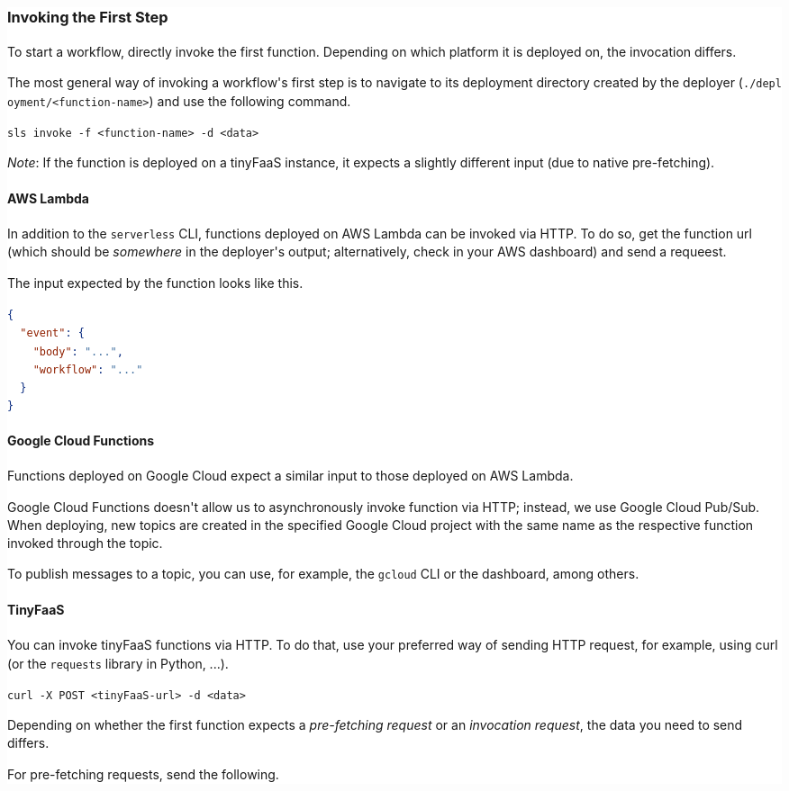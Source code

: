 ### Invoking the First Step

To start a workflow, directly invoke the first function.
Depending on which platform it is deployed on, the invocation differs.

The most general way of invoking a workflow's first step is to navigate to its deployment directory created by the deployer (`./deployment/<function-name>`) and use the following command.

```shell
sls invoke -f <function-name> -d <data>
```

*Note*: If the function is deployed on a tinyFaaS instance, it expects a slightly different input (due to native pre-fetching).

#### AWS Lambda 

In addition to the `serverless` CLI, functions deployed on AWS Lambda can be invoked via HTTP. 
To do so, get the function url (which should be *somewhere* in the deployer's output; alternatively, check in your AWS dashboard) and send a requeest.

The input expected by the function looks like this.

```json
{
  "event": {
    "body": "...",
    "workflow": "..."
  }
}
```

#### Google Cloud Functions

Functions deployed on Google Cloud expect a similar input to those deployed on AWS Lambda.

Google Cloud Functions doesn't allow us to asynchronously invoke function via HTTP; instead, we use Google Cloud Pub/Sub.
When deploying, new topics are created in the specified Google Cloud project with the same name as the respective function invoked through the topic.

To publish messages to a topic, you can use, for example, the `gcloud` CLI or the dashboard, among others.

#### TinyFaaS 

You can invoke tinyFaaS functions via HTTP. 
To do that, use your preferred way of sending HTTP request, for example, using curl (or the `requests` library in Python, ...).

```shell
curl -X POST <tinyFaaS-url> -d <data>
```

Depending on whether the first function expects a *pre-fetching request* or an *invocation request*, the data you need to send differs.

For pre-fetching requests, send the following.
